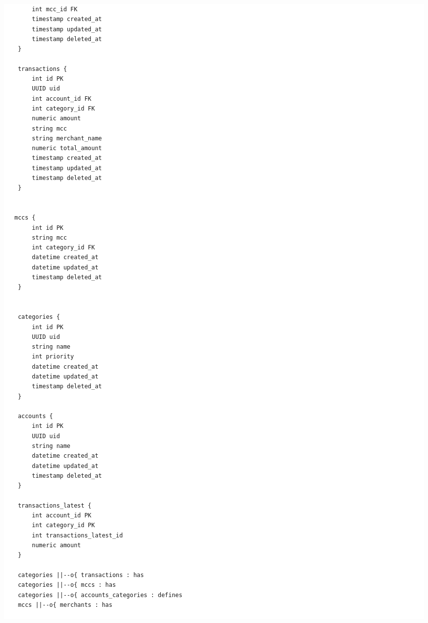 ```mermaid
        int mcc_id FK
        timestamp created_at
        timestamp updated_at
        timestamp deleted_at
    }

    transactions {
        int id PK
        UUID uid
        int account_id FK
        int category_id FK
        numeric amount
        string mcc
        string merchant_name
        numeric total_amount
        timestamp created_at
        timestamp updated_at
        timestamp deleted_at
    }


   mccs {
        int id PK
        string mcc
        int category_id FK
        datetime created_at
        datetime updated_at
        timestamp deleted_at
    }


    categories {
        int id PK
        UUID uid
        string name
        int priority
        datetime created_at
        datetime updated_at
        timestamp deleted_at
    }
    
    accounts {
        int id PK
        UUID uid
        string name
        datetime created_at
        datetime updated_at
        timestamp deleted_at
    }

    transactions_latest {
        int account_id PK
        int category_id PK
        int transactions_latest_id
        numeric amount
    }

    categories ||--o{ transactions : has
    categories ||--o{ mccs : has
    categories ||--o{ accounts_categories : defines
    mccs ||--o{ merchants : has


```